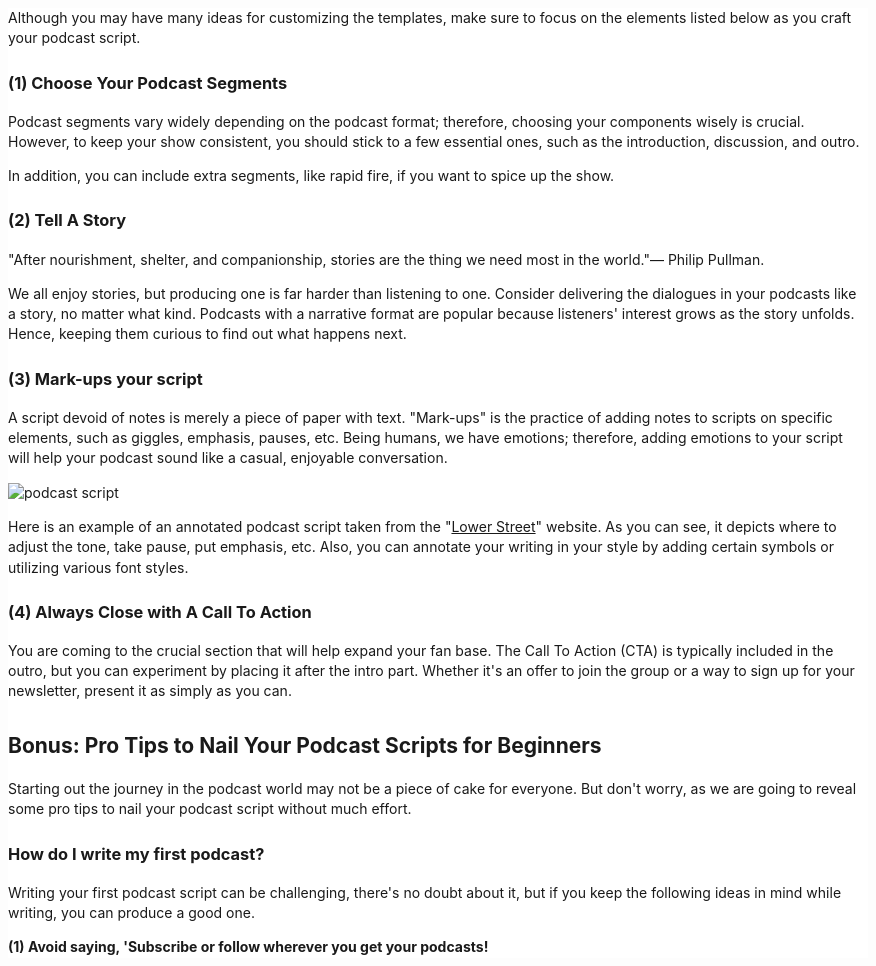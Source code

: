 Although you may have many ideas for customizing the templates, make sure to focus on the elements listed below as you craft your podcast script.

### (1) Choose Your Podcast Segments

Podcast segments vary widely depending on the podcast format; therefore, choosing your components wisely is crucial. However, to keep your show consistent, you should stick to a few essential ones, such as the introduction, discussion, and outro.

In addition, you can include extra segments, like rapid fire, if you want to spice up the show.

### (2) Tell A Story

"After nourishment, shelter, and companionship, stories are the thing we need most in the world."― Philip Pullman.

We all enjoy stories, but producing one is far harder than listening to one. Consider delivering the dialogues in your podcasts like a story, no matter what kind. Podcasts with a narrative format are popular because listeners' interest grows as the story unfolds. Hence, keeping them curious to find out what happens next.

### (3) Mark-ups your script

A script devoid of notes is merely a piece of paper with text. "Mark-ups" is the practice of adding notes to scripts on specific elements, such as giggles, emphasis, pauses, etc. Being humans, we have emotions; therefore, adding emotions to your script will help your podcast sound like a casual, enjoyable conversation.

![podcast script](https://images.wondershare.com/filmora/article-images/2022/12/how-to-write-podcast-script-10.jpg)

Here is an example of an annotated podcast script taken from the "[Lower Street](https://lowerstreet.co/how-to/write-podcast-script#how-to-manage-a-brand-sponsor-script)" website. As you can see, it depicts where to adjust the tone, take pause, put emphasis, etc. Also, you can annotate your writing in your style by adding certain symbols or utilizing various font styles.

### (4) Always Close with A Call To Action

You are coming to the crucial section that will help expand your fan base. The Call To Action (CTA) is typically included in the outro, but you can experiment by placing it after the intro part. Whether it's an offer to join the group or a way to sign up for your newsletter, present it as simply as you can.

## Bonus: Pro Tips to Nail Your Podcast Scripts for Beginners

Starting out the journey in the podcast world may not be a piece of cake for everyone. But don't worry, as we are going to reveal some pro tips to nail your podcast script without much effort.

### How do I write my first podcast?

Writing your first podcast script can be challenging, there's no doubt about it, but if you keep the following ideas in mind while writing, you can produce a good one.

**(1) Avoid saying, 'Subscribe or follow wherever you get your podcasts!**
